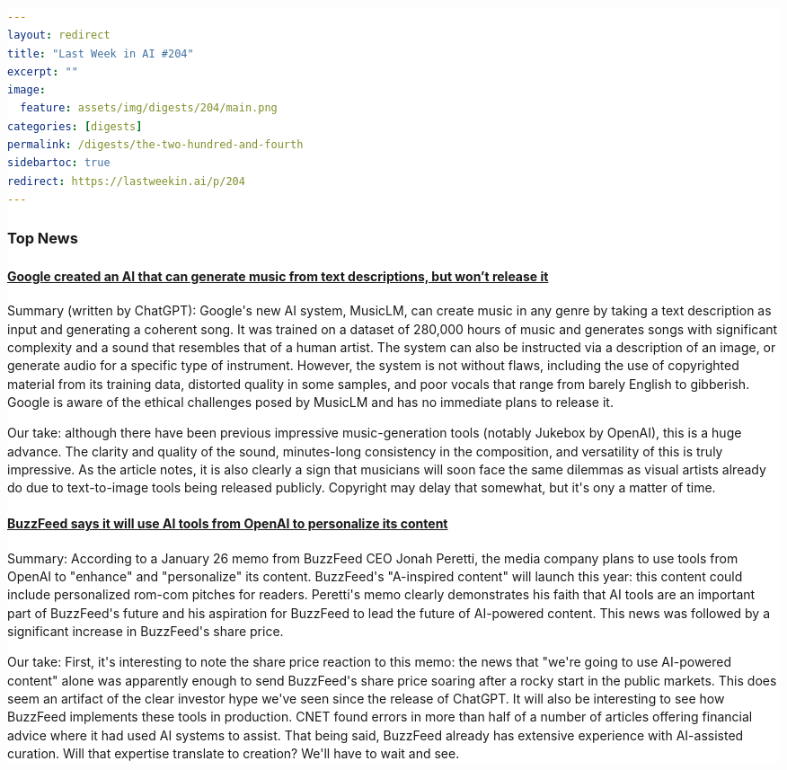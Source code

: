 ```yaml
---
layout: redirect
title: "Last Week in AI #204"
excerpt: ""
image: 
  feature: assets/img/digests/204/main.png
categories: [digests]
permalink: /digests/the-two-hundred-and-fourth
sidebartoc: true
redirect: https://lastweekin.ai/p/204
---
```


### Top News

#### [Google created an AI that can generate music from text descriptions, but won’t release it](https://techcrunch.com/2023/01/27/google-created-an-ai-that-can-generate-music-from-text-descriptions-but-wont-release-it/)

Summary (written by ChatGPT): Google's new AI system, MusicLM, can create music in any genre by taking a text description as input and generating a coherent song. It was trained on a dataset of 280,000 hours of music and generates songs with significant complexity and a sound that resembles that of a human artist. The system can also be instructed via a description of an image, or generate audio for a specific type of instrument. However, the system is not without flaws, including the use of copyrighted material from its training data, distorted quality in some samples, and poor vocals that range from barely English to gibberish. Google is aware of the ethical challenges posed by MusicLM and has no immediate plans to release it.

Our take: although there have been previous impressive music-generation tools (notably Jukebox by OpenAI), this is a huge advance. The clarity and quality of the sound, minutes-long consistency in the composition, and versatility of this is truly impressive. As the article notes, it is also clearly a sign that musicians will soon face the same dilemmas as visual artists already do due to text-to-image tools being released publicly. Copyright may delay that somewhat, but it's ony a matter of time. 

#### [BuzzFeed says it will use AI tools from OpenAI to personalize its content](https://www.theverge.com/2023/1/26/23572834/buzzfeed-using-ai-tools-personalize-generate-content-openai)

Summary: According to a January 26 memo from BuzzFeed CEO Jonah Peretti, the media company plans to use tools from OpenAI to "enhance" and "personalize" its content. BuzzFeed's "A-inspired content" will launch this year: this content could include personalized rom-com pitches for readers. Peretti's memo clearly demonstrates his faith that AI tools are an important part of BuzzFeed's future and his aspiration for BuzzFeed to lead the future of AI-powered content. This news was followed by a significant increase in BuzzFeed's share price.

Our take: First, it's interesting to note the share price reaction to this memo: the news that "we're going to use AI-powered content" alone was apparently enough to send BuzzFeed's share price soaring after a rocky start in the public markets. This does seem an artifact of the clear investor hype we've seen since the release of ChatGPT. It will also be interesting to see how BuzzFeed implements these tools in production. CNET found errors in more than half of a number of articles offering financial advice where it had used AI systems to assist. That being said, BuzzFeed already has extensive experience with AI-assisted curation. Will that expertise translate to creation? We'll have to wait and see.
